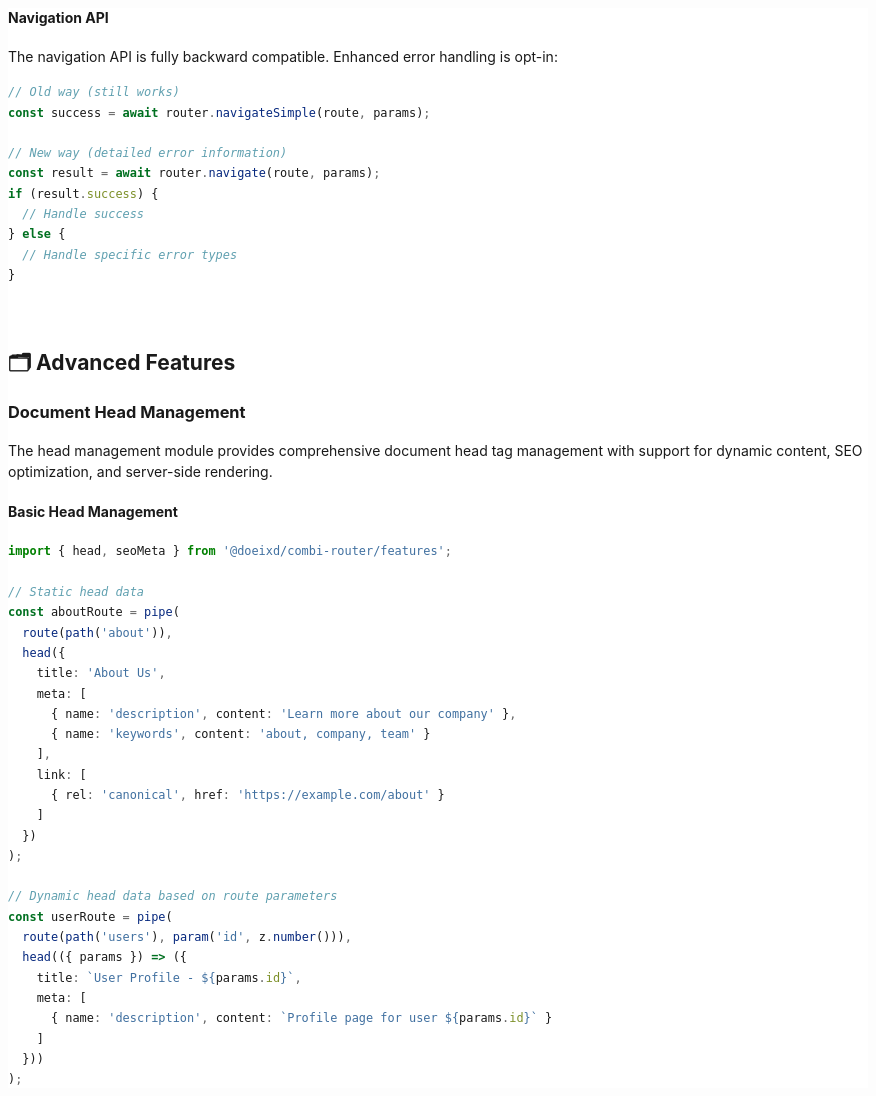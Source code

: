 #### Navigation API

The navigation API is fully backward compatible. Enhanced error handling is opt-in:

```typescript
// Old way (still works)
const success = await router.navigateSimple(route, params);

// New way (detailed error information)
const result = await router.navigate(route, params);
if (result.success) {
  // Handle success
} else {
  // Handle specific error types
}
```

<br />

## 🗂️ Advanced Features

### Document Head Management

The head management module provides comprehensive document head tag management with support for dynamic content, SEO optimization, and server-side rendering.

#### Basic Head Management

```typescript
import { head, seoMeta } from '@doeixd/combi-router/features';

// Static head data
const aboutRoute = pipe(
  route(path('about')),
  head({
    title: 'About Us',
    meta: [
      { name: 'description', content: 'Learn more about our company' },
      { name: 'keywords', content: 'about, company, team' }
    ],
    link: [
      { rel: 'canonical', href: 'https://example.com/about' }
    ]
  })
);

// Dynamic head data based on route parameters
const userRoute = pipe(
  route(path('users'), param('id', z.number())),
  head(({ params }) => ({
    title: `User Profile - ${params.id}`,
    meta: [
      { name: 'description', content: `Profile page for user ${params.id}` }
    ]
  }))
);
```
